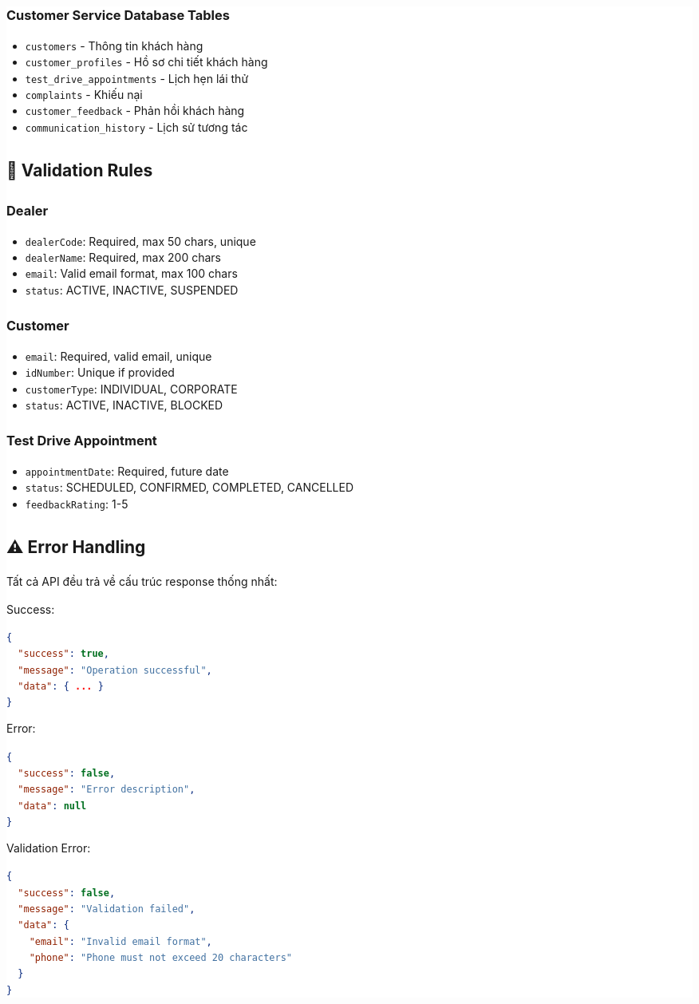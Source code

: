 ### Customer Service Database Tables
- `customers` - Thông tin khách hàng
- `customer_profiles` - Hồ sơ chi tiết khách hàng
- `test_drive_appointments` - Lịch hẹn lái thử
- `complaints` - Khiếu nại
- `customer_feedback` - Phản hồi khách hàng
- `communication_history` - Lịch sử tương tác

## 🔐 Validation Rules

### Dealer
- `dealerCode`: Required, max 50 chars, unique
- `dealerName`: Required, max 200 chars
- `email`: Valid email format, max 100 chars
- `status`: ACTIVE, INACTIVE, SUSPENDED

### Customer
- `email`: Required, valid email, unique
- `idNumber`: Unique if provided
- `customerType`: INDIVIDUAL, CORPORATE
- `status`: ACTIVE, INACTIVE, BLOCKED

### Test Drive Appointment
- `appointmentDate`: Required, future date
- `status`: SCHEDULED, CONFIRMED, COMPLETED, CANCELLED
- `feedbackRating`: 1-5

## ⚠️ Error Handling

Tất cả API đều trả về cấu trúc response thống nhất:

Success:
```json
{
  "success": true,
  "message": "Operation successful",
  "data": { ... }
}
```

Error:
```json
{
  "success": false,
  "message": "Error description",
  "data": null
}
```

Validation Error:
```json
{
  "success": false,
  "message": "Validation failed",
  "data": {
    "email": "Invalid email format",
    "phone": "Phone must not exceed 20 characters"
  }
}
```
